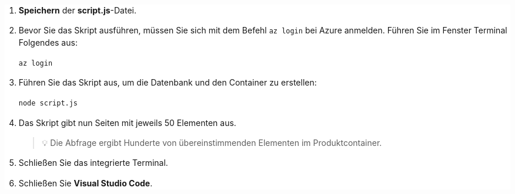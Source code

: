 1. **Speichern** der **script.js**-Datei.

1. Bevor Sie das Skript ausführen, müssen Sie sich mit dem Befehl `az login` bei Azure anmelden. Führen Sie im Fenster Terminal Folgendes aus:

    ```bash
    az login
    ```

1. Führen Sie das Skript aus, um die Datenbank und den Container zu erstellen:

    ```bash
    node script.js
    ```

1. Das Skript gibt nun Seiten mit jeweils 50 Elementen aus.

    > &#128161; Die Abfrage ergibt Hunderte von übereinstimmenden Elementen im Produktcontainer.

1. Schließen Sie das integrierte Terminal.

1. Schließen Sie **Visual Studio Code**.

[code.visualstudio.com/docs/getstarted]: https://code.visualstudio.com/docs/getstarted/tips-and-tricks
[npmjs.com/package/@azure/cosmos]: https://www.npmjs.com/package/@azure/cosmos
[npmjs.com/package/@azure/identity]: https://www.npmjs.com/package/@azure/identity
